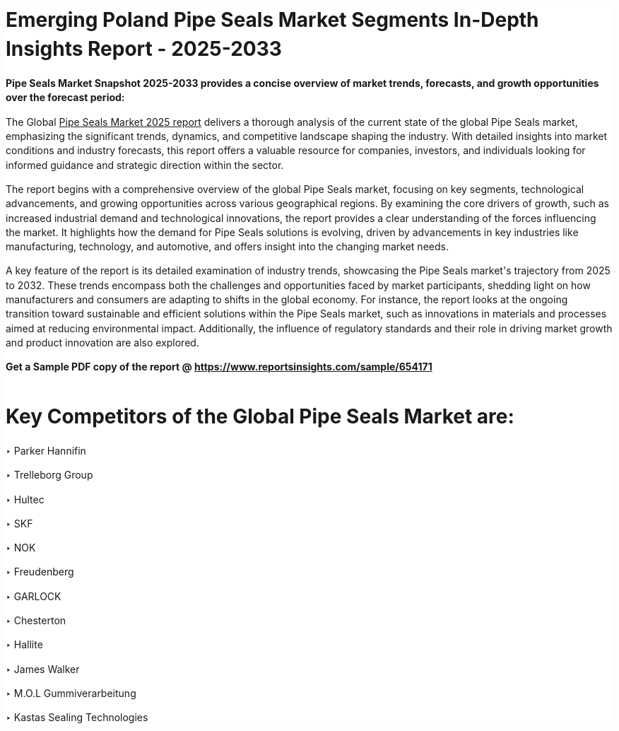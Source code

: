 # Emerging Poland Pipe Seals Market Segments In-Depth Insights Report - 2025-2033

<strong>Pipe Seals Market Snapshot 2025-2033 provides a concise overview of market trends, forecasts, and growth opportunities over the forecast period:</strong>

The Global <a href=https://www.reportsinsights.com/sample/654171>Pipe Seals Market 2025 report</a> delivers a thorough analysis of the current state of the global Pipe Seals market, emphasizing the significant trends, dynamics, and competitive landscape shaping the industry. With detailed insights into market conditions and industry forecasts, this report offers a valuable resource for companies, investors, and individuals looking for informed guidance and strategic direction within the sector.

The report begins with a comprehensive overview of the global Pipe Seals market, focusing on key segments, technological advancements, and growing opportunities across various geographical regions. By examining the core drivers of growth, such as increased industrial demand and technological innovations, the report provides a clear understanding of the forces influencing the market. It highlights how the demand for Pipe Seals solutions is evolving, driven by advancements in key industries like manufacturing, technology, and automotive, and offers insight into the changing market needs.

A key feature of the report is its detailed examination of industry trends, showcasing the Pipe Seals market's trajectory from 2025 to 2032. These trends encompass both the challenges and opportunities faced by market participants, shedding light on how manufacturers and consumers are adapting to shifts in the global economy. For instance, the report looks at the ongoing transition toward sustainable and efficient solutions within the Pipe Seals market, such as innovations in materials and processes aimed at reducing environmental impact. Additionally, the influence of regulatory standards and their role in driving market growth and product innovation are also explored.

<strong>Get a Sample PDF copy of the report @ <a href=https://www.reportsinsights.com/sample/654171>https://www.reportsinsights.com/sample/654171</a></strong>

# <strong>Key Competitors of the Global Pipe Seals Market are:</strong>

‣ Parker Hannifin

‣ Trelleborg Group

‣ Hultec

‣ SKF

‣ NOK

‣ Freudenberg

‣ GARLOCK

‣ Chesterton

‣ Hallite

‣ James Walker

‣ M.O.L Gummiverarbeitung

‣ Kastas Sealing Technologies

